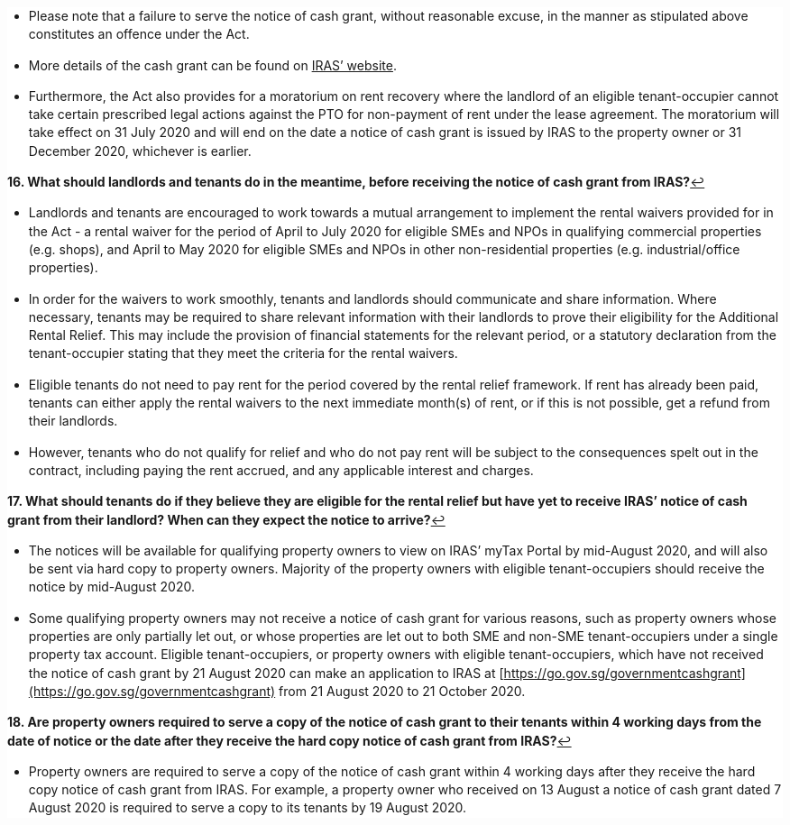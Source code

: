 *	Please note that a failure to serve the notice of cash grant, without reasonable excuse, in the manner as stipulated above constitutes an offence under the Act. 

*	More details of the cash grant can be found on [IRAS’ website](https://www.iras.gov.sg/irashome/Schemes/Property/Government-cash-grant--announced-in-Fortitude-Budget-/).  

*	Furthermore, the Act also provides for a moratorium on rent recovery where the landlord of an eligible tenant-occupier cannot take certain prescribed legal actions against the PTO for non-payment of rent under the lease agreement. The moratorium will take effect on 31 July 2020 and will end on the date a notice of cash grant is issued by IRAS to the property owner or 31 December 2020, whichever is earlier. 


<a name="q16">**16.	What should landlords and tenants do in the meantime, before receiving the notice of cash grant from IRAS?**</a><a href="#a16" title="Return to top">↩</a>

*	Landlords and tenants are encouraged to work towards a mutual arrangement to implement the rental waivers provided for in the Act - a rental waiver for the period of April to July 2020 for eligible SMEs and NPOs in qualifying commercial properties (e.g. shops), and April to May 2020 for eligible SMEs and NPOs in other non-residential properties (e.g. industrial/office properties).

*	In order for the waivers to work smoothly, tenants and landlords should communicate and share information. Where necessary, tenants may be required to share relevant information with their landlords to prove their eligibility for the Additional Rental Relief. This may include the provision of financial statements for the relevant period, or a statutory declaration from the tenant-occupier stating that they meet the criteria for the rental waivers. 

*	Eligible tenants do not need to pay rent for the period covered by the rental relief framework. If rent has already been paid, tenants can either apply the rental waivers to the next immediate month(s) of rent, or if this is not possible, get a refund from their landlords. 

*	However, tenants who do not qualify for relief and who do not pay rent will be subject to the consequences spelt out in the contract, including paying the rent accrued, and any applicable interest and charges.


<a name="q17">**17.	What should tenants do if they believe they are eligible for the rental relief but have yet to receive IRAS’ notice of cash grant from their landlord? When can they expect the notice to arrive?**</a><a href="#a17" title="Return to top">↩</a>

*	The notices will be available for qualifying property owners to view on IRAS’ myTax Portal by mid-August 2020, and will also be sent via hard copy to property owners. Majority of the property owners with eligible tenant-occupiers should receive the notice by mid-August 2020. 

*	Some qualifying property owners may not receive a notice of cash grant for various reasons, such as property owners whose properties are only partially let out, or whose properties are let out to both SME and non-SME tenant-occupiers under a single property tax account.  Eligible tenant-occupiers, or property owners with eligible tenant-occupiers, which have not received the notice of cash grant by 21 August 2020 can make an application to IRAS at [https://go.gov.sg/governmentcashgrant](https://go.gov.sg/governmentcashgrant) from 21 August 2020 to 21 October 2020.


<a name="q18">**18. Are property owners required to serve a copy of the notice of cash grant to their tenants within 4 working days from the date of notice or the date after they receive the hard copy notice of cash grant from IRAS?**</a><a href="#a18" title="Return to top">↩</a>

* Property owners are required to serve a copy of the notice of cash grant within 4 working days after they receive the hard copy notice of cash grant from IRAS. For example, a property owner who received on 13 August a notice of cash grant dated 7 August 2020 is required to serve a copy to its tenants by 19 August 2020.
